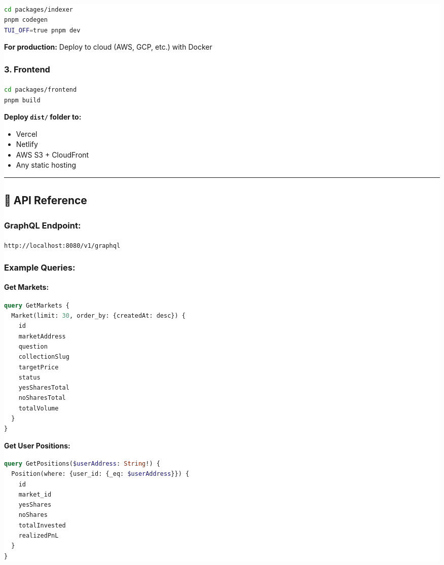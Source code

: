 ```bash
cd packages/indexer
pnpm codegen
TUI_OFF=true pnpm dev
```

**For production:** Deploy to cloud (AWS, GCP, etc.) with Docker

### 3. Frontend

```bash
cd packages/frontend
pnpm build
```

**Deploy `dist/` folder to:**
- Vercel
- Netlify
- AWS S3 + CloudFront
- Any static hosting

---

## 📝 API Reference

### GraphQL Endpoint:
```
http://localhost:8080/v1/graphql
```

### Example Queries:

**Get Markets:**
```graphql
query GetMarkets {
  Market(limit: 30, order_by: {createdAt: desc}) {
    id
    marketAddress
    question
    collectionSlug
    targetPrice
    status
    yesSharesTotal
    noSharesTotal
    totalVolume
  }
}
```

**Get User Positions:**
```graphql
query GetPositions($userAddress: String!) {
  Position(where: {user_id: {_eq: $userAddress}}) {
    id
    market_id
    yesShares
    noShares
    totalInvested
    realizedPnL
  }
}
```
